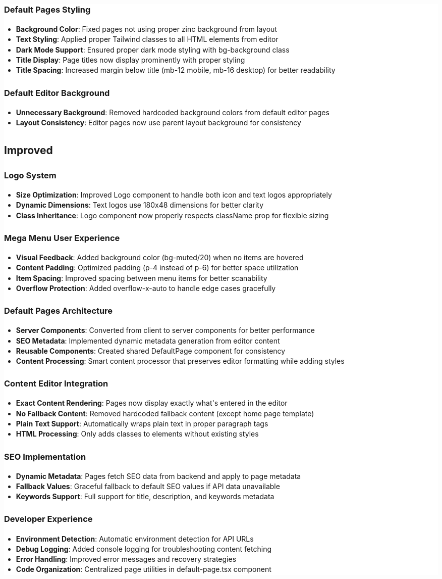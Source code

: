### Default Pages Styling
- **Background Color**: Fixed pages not using proper zinc background from layout
- **Text Styling**: Applied proper Tailwind classes to all HTML elements from editor
- **Dark Mode Support**: Ensured proper dark mode styling with bg-background class
- **Title Display**: Page titles now display prominently with proper styling
- **Title Spacing**: Increased margin below title (mb-12 mobile, mb-16 desktop) for better readability

### Default Editor Background
- **Unnecessary Background**: Removed hardcoded background colors from default editor pages
- **Layout Consistency**: Editor pages now use parent layout background for consistency

## Improved

### Logo System
- **Size Optimization**: Improved Logo component to handle both icon and text logos appropriately
- **Dynamic Dimensions**: Text logos use 180x48 dimensions for better clarity
- **Class Inheritance**: Logo component now properly respects className prop for flexible sizing

### Mega Menu User Experience
- **Visual Feedback**: Added background color (bg-muted/20) when no items are hovered
- **Content Padding**: Optimized padding (p-4 instead of p-6) for better space utilization
- **Item Spacing**: Improved spacing between menu items for better scanability
- **Overflow Protection**: Added overflow-x-auto to handle edge cases gracefully

### Default Pages Architecture
- **Server Components**: Converted from client to server components for better performance
- **SEO Metadata**: Implemented dynamic metadata generation from editor content
- **Reusable Components**: Created shared DefaultPage component for consistency
- **Content Processing**: Smart content processor that preserves editor formatting while adding styles

### Content Editor Integration
- **Exact Content Rendering**: Pages now display exactly what's entered in the editor
- **No Fallback Content**: Removed hardcoded fallback content (except home page template)
- **Plain Text Support**: Automatically wraps plain text in proper paragraph tags
- **HTML Processing**: Only adds classes to elements without existing styles

### SEO Implementation
- **Dynamic Metadata**: Pages fetch SEO data from backend and apply to page metadata
- **Fallback Values**: Graceful fallback to default SEO values if API data unavailable
- **Keywords Support**: Full support for title, description, and keywords metadata

### Developer Experience
- **Environment Detection**: Automatic environment detection for API URLs
- **Debug Logging**: Added console logging for troubleshooting content fetching
- **Error Handling**: Improved error messages and recovery strategies
- **Code Organization**: Centralized page utilities in default-page.tsx component
